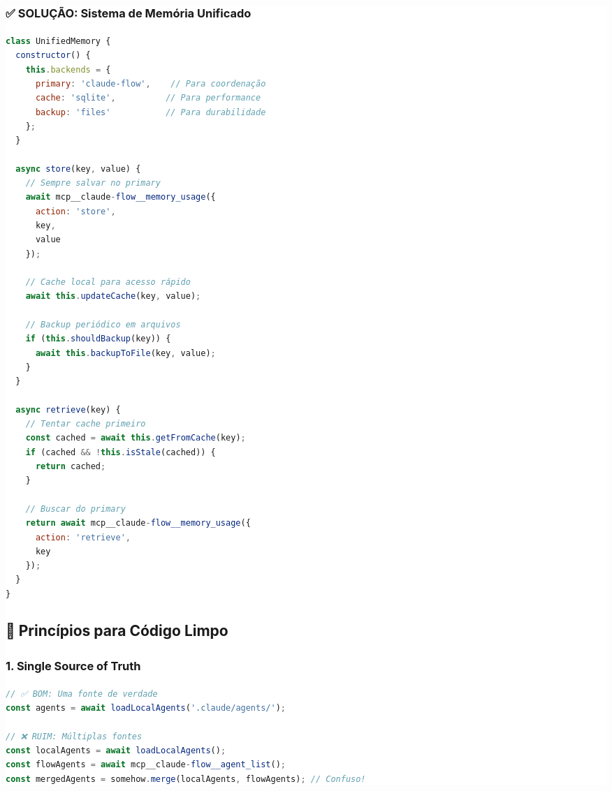 ### ✅ SOLUÇÃO: Sistema de Memória Unificado

```javascript
class UnifiedMemory {
  constructor() {
    this.backends = {
      primary: 'claude-flow',    // Para coordenação
      cache: 'sqlite',          // Para performance
      backup: 'files'           // Para durabilidade
    };
  }
  
  async store(key, value) {
    // Sempre salvar no primary
    await mcp__claude-flow__memory_usage({
      action: 'store',
      key,
      value
    });
    
    // Cache local para acesso rápido
    await this.updateCache(key, value);
    
    // Backup periódico em arquivos
    if (this.shouldBackup(key)) {
      await this.backupToFile(key, value);
    }
  }
  
  async retrieve(key) {
    // Tentar cache primeiro
    const cached = await this.getFromCache(key);
    if (cached && !this.isStale(cached)) {
      return cached;
    }
    
    // Buscar do primary
    return await mcp__claude-flow__memory_usage({
      action: 'retrieve',
      key
    });
  }
}
```

## 🎯 Princípios para Código Limpo

### 1. **Single Source of Truth**
```javascript
// ✅ BOM: Uma fonte de verdade
const agents = await loadLocalAgents('.claude/agents/');

// ❌ RUIM: Múltiplas fontes
const localAgents = await loadLocalAgents();
const flowAgents = await mcp__claude-flow__agent_list();
const mergedAgents = somehow.merge(localAgents, flowAgents); // Confuso!
```
